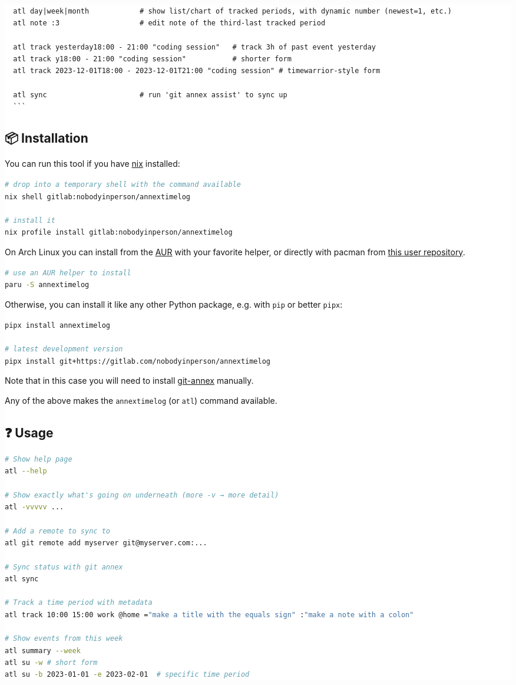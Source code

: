      atl day|week|month            # show list/chart of tracked periods, with dynamic number (newest=1, etc.)
      atl note :3                   # edit note of the third-last tracked period

      atl track yesterday18:00 - 21:00 "coding session"   # track 3h of past event yesterday
      atl track y18:00 - 21:00 "coding session"           # shorter form
      atl track 2023-12-01T18:00 - 2023-12-01T21:00 "coding session" # timewarrior-style form

      atl sync                      # run 'git annex assist' to sync up
      ```

## 📦 Installation

You can run this tool if you have [nix](https://nixos.org) installed:

```bash
# drop into a temporary shell with the command available
nix shell gitlab:nobodyinperson/annextimelog

# install it
nix profile install gitlab:nobodyinperson/annextimelog
```

On Arch Linux you can install from the [AUR](https://aur.archlinux.org/packages/annextimelog) with your favorite helper, or directly with pacman from [this user repository](https://wiki.archlinux.org/title/Unofficial_user_repositories#alerque).

```bash
# use an AUR helper to install
paru -S annextimelog
```

Otherwise, you can install it like any other Python package, e.g. with `pip` or better `pipx`:

```bash
pipx install annextimelog

# latest development version
pipx install git+https://gitlab.com/nobodyinperson/annextimelog
```

Note that in this case you will need to install [git-annex](https://git-annex.branchable.com) manually.

Any of the above makes the `annextimelog` (or `atl`) command available.

## ❓ Usage

```bash
# Show help page
atl --help

# Show exactly what's going on underneath (more -v → more detail)
atl -vvvvv ...

# Add a remote to sync to
atl git remote add myserver git@myserver.com:...

# Sync status with git annex
atl sync

# Track a time period with metadata
atl track 10:00 15:00 work @home ="make a title with the equals sign" :"make a note with a colon"

# Show events from this week
atl summary --week
atl su -w # short form
atl su -b 2023-01-01 -e 2023-02-01  # specific time period

```